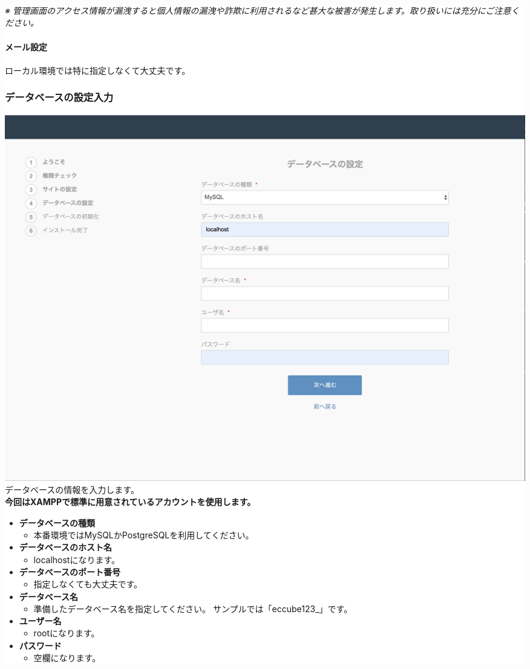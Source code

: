 *※ 管理画面のアクセス情報が漏洩すると個人情報の漏洩や詐欺に利用されるなど甚大な被害が発生します。取り扱いには充分にご注意ください。*

#### メール設定
ローカル環境では特に指定しなくて大丈夫です。


### データベースの設定入力 
![install step 4](/images/install/gui-win/step5.png)
データベースの情報を入力します。  
**今回はXAMPPで標準に用意されているアカウントを使用します。**

- **データベースの種類**
  - 本番環境ではMySQLかPostgreSQLを利用してください。
- **データベースのホスト名**
  - localhostになります。
- **データベースのポート番号**
  - 指定しなくても大丈夫です。
- **データベース名**
  - 準備したデータベース名を指定してください。  サンプルでは「eccube123_」です。
- **ユーザー名**
  - rootになります。
- **パスワード**
  - 空欄になります。
